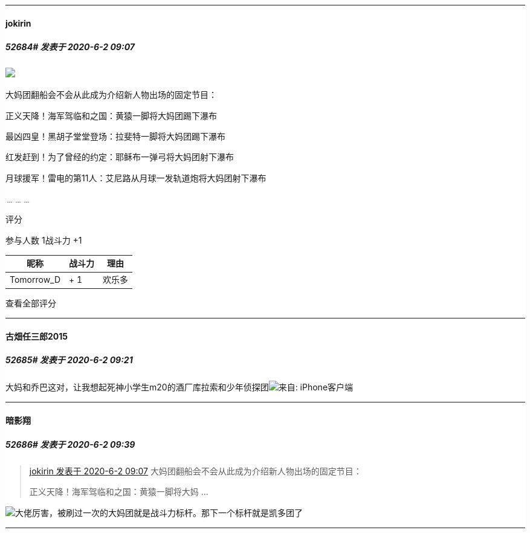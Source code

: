 
*****

####  jokirin  
##### 52684#       发表于 2020-6-2 09:07


<img src="https://static.saraba1st.com/image/smiley/face2017/067.png" referrerpolicy="no-referrer">

大妈团翻船会不会从此成为介绍新人物出场的固定节目：

正义天降！海军驾临和之国：黄猿一脚将大妈团踢下瀑布

最凶四皇！黑胡子堂堂登场：拉斐特一脚将大妈团踢下瀑布

红发赶到！为了曾经的约定：耶稣布一弹弓将大妈团射下瀑布

月球援军！雷电的第11人：艾尼路从月球一发轨道炮将大妈团射下瀑布


﹍﹍﹍

评分


 参与人数 1战斗力 +1

|昵称|战斗力|理由|
|----|---|---|
| Tomorrow_D| + 1|欢乐多|


查看全部评分


*****

####  古畑任三郎2015  
##### 52685#       发表于 2020-6-2 09:21


大妈和乔巴这对，让我想起死神小学生m20的酒厂库拉索和少年侦探团<img src="https://static.saraba1st.com/image/smiley/face2017/067.png" referrerpolicy="no-referrer">来自: iPhone客户端


*****

####  暗影翔  
##### 52686#       发表于 2020-6-2 09:39


<blockquote><a href="httphttps://bbs.saraba1st.com/2b/forum.php?mod=redirect&amp;goto=findpost&amp;pid=47646292&amp;ptid=98922" target="_blank">jokirin 发表于 2020-6-2 09:07</a>
大妈团翻船会不会从此成为介绍新人物出场的固定节目：

正义天降！海军驾临和之国：黄猿一脚将大妈 ...</blockquote>
<img src="https://static.saraba1st.com/image/smiley/face2017/067.png" referrerpolicy="no-referrer">大佬厉害，被刷过一次的大妈团就是战斗力标杆。那下一个标杆就是凯多团了


*****
